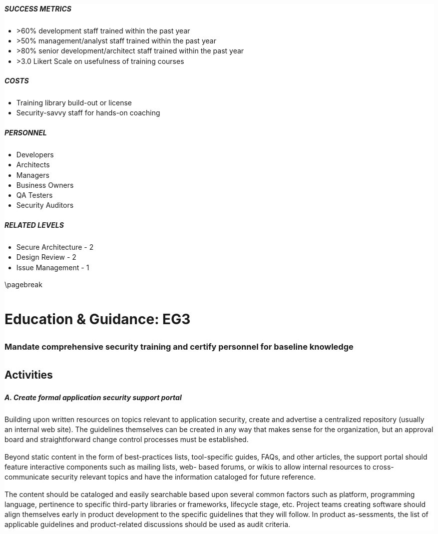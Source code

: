 ##### SUCCESS METRICS

* \>60% development staff trained within the past year
* \>50% management/analyst staff trained within the past year
* \>80% senior development/architect staff trained within the past year
* \>3.0 Likert Scale on usefulness of training courses

##### COSTS

* Training library build-out or license
* Security-savvy staff for hands-on coaching

##### PERSONNEL

* Developers
* Architects
* Managers
* Business Owners
* QA Testers
* Security Auditors

##### RELATED LEVELS

* Secure Architecture - 2
* Design Review - 2
* Issue Management - 1

\pagebreak
# Education & Guidance: EG3

### Mandate comprehensive security training and certify personnel for baseline knowledge

## Activities

##### A. Create formal application security support portal

Building upon written resources on topics relevant to application security, create and advertise a centralized repository (usually an internal web site). The guidelines themselves can be created in any way that makes sense for the organization, but an approval board and straightforward change control processes must be established.

Beyond static content in the form of best-practices lists, tool-specific guides, FAQs, and other articles, the support portal should feature interactive components such as mailing lists, web- based forums, or wikis to allow internal resources to cross-communicate security relevant topics and have the information cataloged for future reference.

The content should be cataloged and easily searchable based upon several common factors such as platform, programming language, pertinence to specific third-party libraries or frameworks, lifecycle stage, etc. Project teams creating software should align themselves early in product development to the specific guidelines that they will follow. In product as-sessments, the list of applicable guidelines and product-related discussions should be used as audit criteria.
